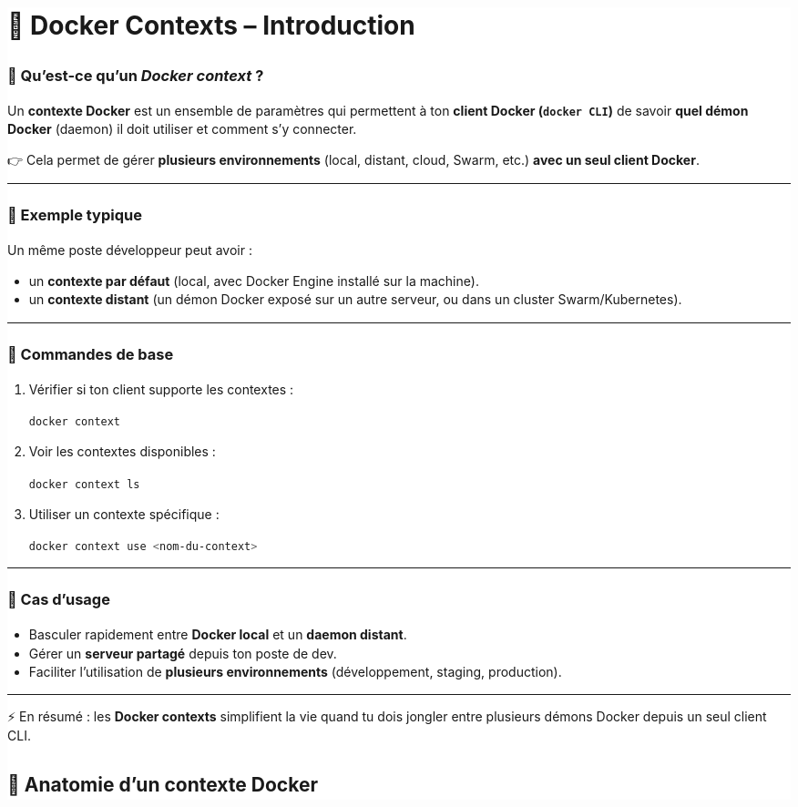 # 🐳 Docker Contexts – Introduction

### 🔹 Qu’est-ce qu’un _Docker context_ ?

Un **contexte Docker** est un ensemble de paramètres qui permettent à ton **client Docker (`docker CLI`)** de savoir **quel démon Docker** (daemon) il doit utiliser et comment s’y connecter.

👉 Cela permet de gérer **plusieurs environnements** (local, distant, cloud, Swarm, etc.) **avec un seul client Docker**.

***

### 🔹 Exemple typique

Un même poste développeur peut avoir :

* un **contexte par défaut** (local, avec Docker Engine installé sur la machine).
* un **contexte distant** (un démon Docker exposé sur un autre serveur, ou dans un cluster Swarm/Kubernetes).

***

### 🔹 Commandes de base

1.  Vérifier si ton client supporte les contextes :

    ```bash
    docker context
    ```
2.  Voir les contextes disponibles :

    ```bash
    docker context ls
    ```
3.  Utiliser un contexte spécifique :

    ```bash
    docker context use <nom-du-context>
    ```

***

### 🔹 Cas d’usage

* Basculer rapidement entre **Docker local** et un **daemon distant**.
* Gérer un **serveur partagé** depuis ton poste de dev.
* Faciliter l’utilisation de **plusieurs environnements** (développement, staging, production).

***

⚡️ En résumé : les **Docker contexts** simplifient la vie quand tu dois jongler entre plusieurs démons Docker depuis un seul client CLI.

## 🐳 Anatomie d’un contexte Docker
